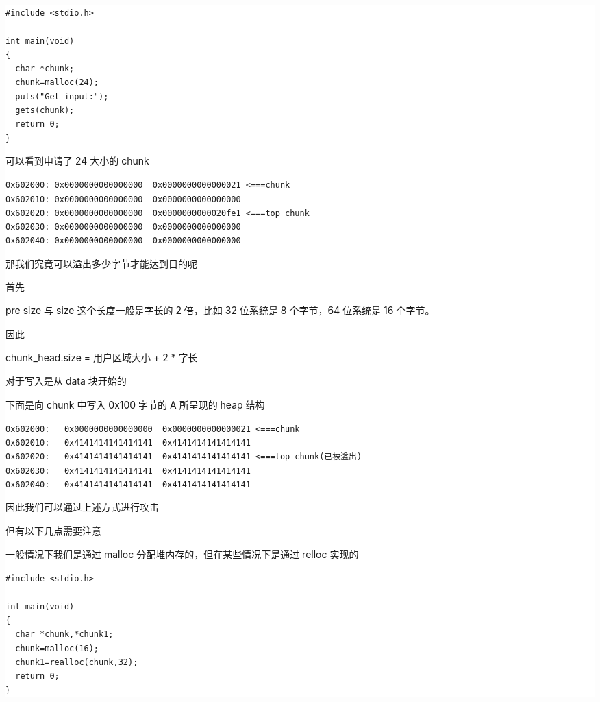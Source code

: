 ```plain
#include <stdio.h>

int main(void) 
{
  char *chunk;
  chunk=malloc(24);
  puts("Get input:");
  gets(chunk);
  return 0;
}
```

可以看到申请了 24 大小的 chunk

```plain
0x602000: 0x0000000000000000  0x0000000000000021 <===chunk
0x602010: 0x0000000000000000  0x0000000000000000
0x602020: 0x0000000000000000  0x0000000000020fe1 <===top chunk
0x602030: 0x0000000000000000  0x0000000000000000 
0x602040: 0x0000000000000000  0x0000000000000000
```

那我们究竟可以溢出多少字节才能达到目的呢

首先

pre size 与 size 这个长度一般是字长的 2 倍，比如 32 位系统是 8 个字节，64 位系统是 16 个字节。

因此

chunk\_head.size = 用户区域大小 + 2 \* 字长

对于写入是从 data 块开始的

下面是向 chunk 中写入 0x100 字节的 A 所呈现的 heap 结构

```plain
0x602000:   0x0000000000000000  0x0000000000000021 <===chunk
0x602010:   0x4141414141414141  0x4141414141414141
0x602020:   0x4141414141414141  0x4141414141414141 <===top chunk(已被溢出)
0x602030:   0x4141414141414141  0x4141414141414141
0x602040:   0x4141414141414141  0x4141414141414141
```

因此我们可以通过上述方式进行攻击

但有以下几点需要注意

一般情况下我们是通过 malloc 分配堆内存的，但在某些情况下是通过 relloc 实现的

```plain
#include <stdio.h>

int main(void) 
{
  char *chunk,*chunk1;
  chunk=malloc(16);
  chunk1=realloc(chunk,32);
  return 0;
}
```
